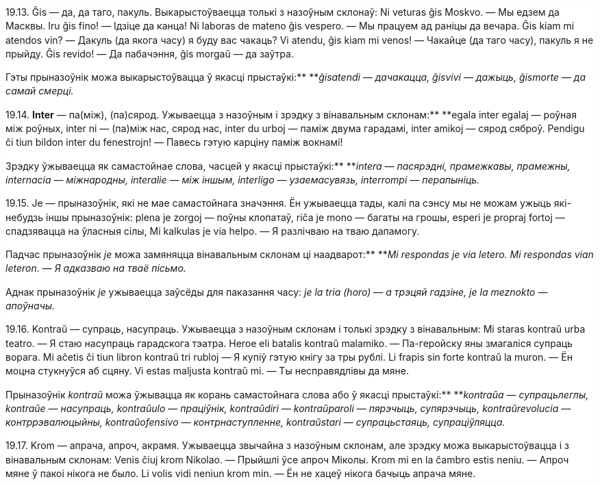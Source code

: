 19.13. Ĝis — да, да таго, пакуль. Выкарыстоўваецца толькі з назоўным
склонаў: Ni veturas ĝis Moskvo. — Мы едзем да Масквы. Iru ĝis fino!
— Ідзіце да канца! Ni laboras de mateno ĝis vespero. — Мы працуем ад
раніцы да вечара. Ĝis kiam mi atendos vin? — Дакуль (да якога часу) я
буду вас чакаць? Vi atendu, ĝis kiam mi venos! — Чакайце (да таго
часу), пакуль я не прыйду. Ĝis revido! — Да пабачэння, ĝis morgaŭ
— да заўтра.

Гэты прыназоўнік можа выкарыстоўвацца ў якасці прыстаўкі:**
***ĝisatendi* — *дачакацца, ĝisvivi* — *дажыць, ĝismorte* — *да самай
смерці.*

19.14. **Inter** — па(між), (па)сярод. Ужываецца з назоўным і зрэдку з
вінавальным склонам:** **egala inter egalaj — роўная між роўных, inter
ni — (па)між нас, сярод нас, inter du urboj — паміж двума гарадамі,
inter amikoj — сярод сяброў. Pendigu ĉi tiun bildon inter du
fenestrojn! — Павесь гэтую карціну паміж вокнамі!

Зрэдку ўжываецца як самастойнае слова, часцей у якасці прыстаўкі:**
***intera* — *пасярэдні, прамежкавы, прамежны, internacia* —
*міжнародны, interalie* — *між іншым, interligo* —
*узаемасувязь, interrompi* — *перапыніць.*

19.15. Je — прыназоўнік, які не мае самастойнага значэння. Ён
ужываецца тады, калі па сэнсу мы не можам ужыць які-небудзь
іншы прыназоўнік: plena je zorgoj — поўны клопатаў, riĉa je mono —
багаты на грошы, esperi je propraj fortoj — спадзявацца на ўласныя
сілы, Mi kalkulas je via helpo. — Я разлічваю на тваю дапамогу.

Падчас прыназоўнік *je* можа замяняцца вінавальным склонам ці
наадварот:** ***Mi respondas je via letero. Mi respondas vian
leteron*. — *Я адказваю на тваё пісьмо.*

Аднак прыназоўнік *je* ужываецца заўсёды для паказання часу: *je la
tria (horo)* — *а трэцяй гадзіне, je la meznokto* — *апоўначы.*

19.16. Kontraŭ — супраць, насупраць. Ужываецца з назоўным склонам і
толькі зрэдку з вінавальным: Mi staras kontraŭ urba teatro. — Я
стаю насупраць гарадскога тэатра. Heroe eli batalis kontraŭ
malamiko. — Па-геройску яны змагаліся супраць ворага. Mi aĉetis ĉi
tiun libron kontraŭ tri rubloj — Я купіў гэтую кнігу за тры рублі. Li
frapis sin forte kontraŭ la muron. — Ён моцна стукнуўся аб сцяну. Vi
estas maljusta kontraŭ mi. — Ты несправядлівы да мяне.

Прыназоўнік *kontraŭ* можа ўжывацца як корань самастойнага слова або ў
якасці прыстаўкі:** ***kontraŭa* — *супрацьлеглы, kontraŭe* —
*насупраць, kontraŭulo* — *праціўнік, kontraŭdiri* —
*kontraŭparoli* — *пярэчыць, супярэчыць, kontraŭrevolucia* —
*контррэвалюцыйны, kontraŭofensivo* — *контрнаступленне,
kontraŭstari* — *супрацьстаяць, супраціўляцца.*

19.17. Krom — апрача, апроч, акрамя. Ужываецца звычайна з назоўным
склонам, але зрэдку можа выкарыстоўвацца і з вінавальным склонам:
Venis ĉiuj krom Nikolao. — Прыйшлі ўсе апроч Міколы. Krom mi en la
ĉambro estis neniu. — Апроч мяне ў пакоі нікога не было. Li volis
vidi neniun krom min. — Ён не хацеў нікога бачыць апрача мяне.
